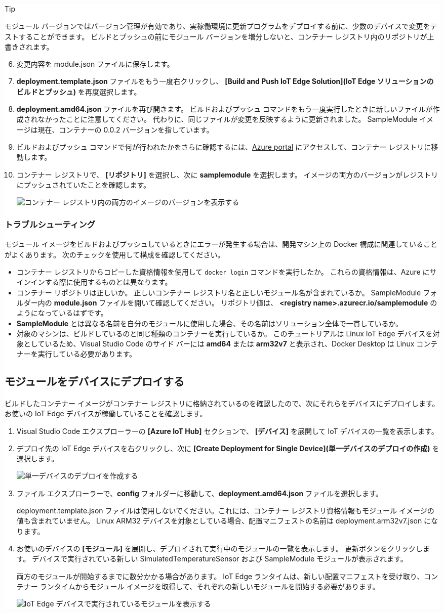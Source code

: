    >[!TIP]
   >モジュール バージョンではバージョン管理が有効であり、実稼働環境に更新プログラムをデプロイする前に、少数のデバイスで変更をテストすることができます。 ビルドとプッシュの前にモジュール バージョンを増分しないと、コンテナー レジストリ内のリポジトリが上書きされます。

6. 変更内容を module.json ファイルに保存します。

7. **deployment.template.json** ファイルをもう一度右クリックし、 **[Build and Push IoT Edge Solution]\(IoT Edge ソリューションのビルドとプッシュ\)** を再度選択します。

8. **deployment.amd64.json** ファイルを再び開きます。 ビルドおよびプッシュ コマンドをもう一度実行したときに新しいファイルが作成されなかったことに注意してください。 代わりに、同じファイルが変更を反映するように更新されました。 SampleModule イメージは現在、コンテナーの 0.0.2 バージョンを指しています。

9. ビルドおよびプッシュ コマンドで何が行われたかをさらに確認するには、[Azure portal](https://portal.azure.com) にアクセスして、コンテナー レジストリに移動します。

10. コンテナー レジストリで、 **[リポジトリ]** を選択し、次に **samplemodule** を選択します。 イメージの両方のバージョンがレジストリにプッシュされていたことを確認します。

    ![コンテナー レジストリ内の両方のイメージのバージョンを表示する](./media/tutorial-develop-for-linux/view-repository-versions.png)



### <a name="troubleshoot"></a>トラブルシューティング

モジュール イメージをビルドおよびプッシュしているときにエラーが発生する場合は、開発マシン上の Docker 構成に関連していることがよくあります。 次のチェックを使用して構成を確認してください。

* コンテナー レジストリからコピーした資格情報を使用して `docker login` コマンドを実行したか。 これらの資格情報は、Azure にサインインする際に使用するものとは異なります。
* コンテナー リポジトリは正しいか。 正しいコンテナー レジストリ名と正しいモジュール名が含まれているか。 SampleModule フォルダー内の **module.json** ファイルを開いて確認してください。 リポジトリ値は、 **\<registry name\>.azurecr.io/samplemodule** のようになっているはずです。
* **SampleModule** とは異なる名前を自分のモジュールに使用した場合、その名前はソリューション全体で一貫しているか。
* 対象のマシンは、ビルドしているのと同じ種類のコンテナーを実行しているか。 このチュートリアルは Linux IoT Edge デバイスを対象としているため、Visual Studio Code のサイド バーには **amd64** または **arm32v7** と表示され、Docker Desktop は Linux コンテナーを実行している必要があります。  

## <a name="deploy-modules-to-device"></a>モジュールをデバイスにデプロイする

ビルドしたコンテナー イメージがコンテナー レジストリに格納されているのを確認したので、次にそれらをデバイスにデプロイします。 お使いの IoT Edge デバイスが稼働していることを確認します。

1. Visual Studio Code エクスプローラーの **[Azure IoT Hub]** セクションで、 **[デバイス]** を展開して IoT デバイスの一覧を表示します。

2. デプロイ先の IoT Edge デバイスを右クリックし、次に **[Create Deployment for Single Device]\(単一デバイスのデプロイの作成\)** を選択します。

   ![単一デバイスのデプロイを作成する](./media/tutorial-develop-for-linux/create-deployment.png)

3. ファイル エクスプローラーで、**config** フォルダーに移動して、**deployment.amd64.json** ファイルを選択します。

   deployment.template.json ファイルは使用しないでください。これには、コンテナー レジストリ資格情報もモジュール イメージの値も含まれていません。 Linux ARM32 デバイスを対象としている場合、配置マニフェストの名前は deployment.arm32v7.json になります。

4. お使いのデバイスの **[モジュール]** を展開し、デプロイされて実行中のモジュールの一覧を表示します。 更新ボタンをクリックします。 デバイスで実行されている新しい SimulatedTemperatureSensor および SampleModule モジュールが表示されます。

   両方のモジュールが開始するまでに数分かかる場合があります。 IoT Edge ランタイムは、新しい配置マニフェストを受け取り、コンテナー ランタイムからモジュール イメージを取得して、それぞれの新しいモジュールを開始する必要があります。

   ![IoT Edge デバイスで実行されているモジュールを表示する](./media/tutorial-develop-for-linux/view-running-modules.png)
